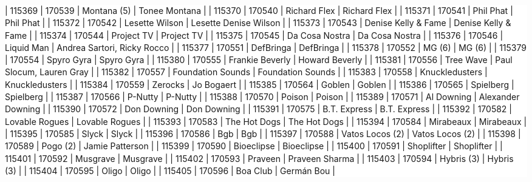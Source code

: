 | 115369 | 170539 | Montana (5) | Tonee Montana |
| 115370 | 170540 | Richard Flex | Richard Flex |
| 115371 | 170541 | Phil Phat | Phil Phat |
| 115372 | 170542 | Lesette Wilson | Lesette Denise Wilson |
| 115373 | 170543 | Denise Kelly & Fame | Denise Kelly & Fame |
| 115374 | 170544 | Project TV | Project TV |
| 115375 | 170545 | Da Cosa Nostra | Da Cosa Nostra |
| 115376 | 170546 | Liquid Man | Andrea Sartori, Ricky Rocco |
| 115377 | 170551 | DefBringa | DefBringa |
| 115378 | 170552 | MG (6) | MG (6) |
| 115379 | 170554 | Spyro Gyra | Spyro Gyra |
| 115380 | 170555 | Frankie Beverly | Howard Beverly |
| 115381 | 170556 | Tree Wave | Paul Slocum, Lauren Gray |
| 115382 | 170557 | Foundation Sounds | Foundation Sounds |
| 115383 | 170558 | Knuckledusters | Knuckledusters |
| 115384 | 170559 | Zerocks | Jo Bogaert |
| 115385 | 170564 | Goblen | Goblen |
| 115386 | 170565 | Spielberg | Spielberg |
| 115387 | 170566 | P-Nutty | P-Nutty |
| 115388 | 170570 | Poison | Poison |
| 115389 | 170571 | Al Downing | Alexander Downing |
| 115390 | 170572 | Don Downing | Don Downing |
| 115391 | 170575 | B.T. Express | B.T. Express |
| 115392 | 170582 | Lovable Rogues | Lovable Rogues |
| 115393 | 170583 | The Hot Dogs | The Hot Dogs |
| 115394 | 170584 | Mirabeaux | Mirabeaux |
| 115395 | 170585 | Slyck | Slyck |
| 115396 | 170586 | Bgb | Bgb |
| 115397 | 170588 | Vatos Locos (2) | Vatos Locos (2) |
| 115398 | 170589 | Pogo (2) | Jamie Patterson |
| 115399 | 170590 | Bioeclipse | Bioeclipse |
| 115400 | 170591 | Shoplifter | Shoplifter |
| 115401 | 170592 | Musgrave | Musgrave |
| 115402 | 170593 | Praveen | Praveen Sharma |
| 115403 | 170594 | Hybris (3) | Hybris (3) |
| 115404 | 170595 | Oligo | Oligo |
| 115405 | 170596 | Boa Club | Germán Bou |